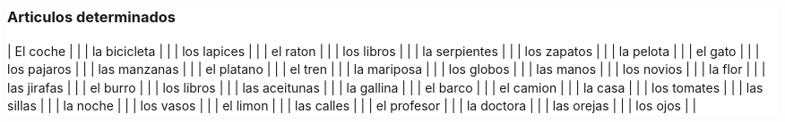 ### Articulos determinados

| El coche      |  |
| la bicicleta  |  |
| los lapices   |  |
| el raton      |  |
| los libros    |  |
| la serpientes |  |
| los zapatos   |  |
| la pelota     |  |
| el gato       |  |
| los pajaros   |  |
| las manzanas  |  |
| el platano    |  |
| el tren       |  |
| la mariposa   |  |
| los globos    |  |
| las manos     |  |
| los novios    |  |
| la flor       |  |
| las jirafas   |  |
| el burro      |  |
| los libros    |  |
| las aceitunas |  |
| la gallina    |  |
| el barco      |  |
| el camion     |  |
| la casa       |  |
| los tomates   |  |
| las sillas    |  |
| la noche      |  |
| los vasos     |  |
| el limon      |  |
| las calles    |  |
| el profesor   |  |
| la doctora    |  |
| las orejas    |  |
| los ojos      |  |